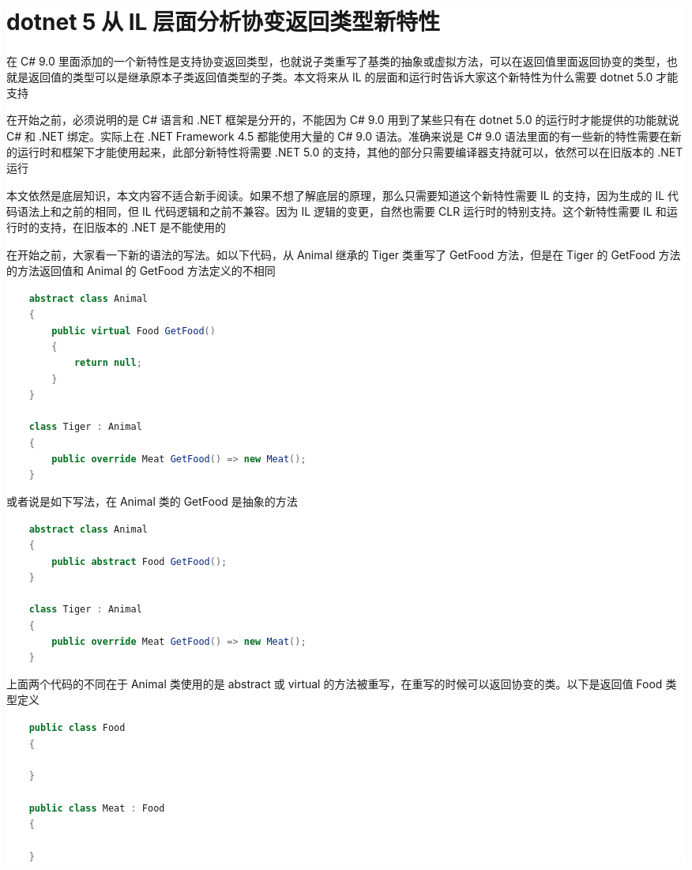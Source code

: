 
# dotnet 5 从 IL 层面分析协变返回类型新特性

在 C# 9.0 里面添加的一个新特性是支持协变返回类型，也就说子类重写了基类的抽象或虚拟方法，可以在返回值里面返回协变的类型，也就是返回值的类型可以是继承原本子类返回值类型的子类。本文将来从 IL 的层面和运行时告诉大家这个新特性为什么需要 dotnet 5.0 才能支持








在开始之前，必须说明的是 C# 语言和 .NET 框架是分开的，不能因为 C# 9.0 用到了某些只有在 dotnet 5.0 的运行时才能提供的功能就说 C# 和 .NET 绑定。实际上在 .NET Framework 4.5 都能使用大量的 C# 9.0 语法。准确来说是 C# 9.0 语法里面的有一些新的特性需要在新的运行时和框架下才能使用起来，此部分新特性将需要 .NET 5.0 的支持，其他的部分只需要编译器支持就可以，依然可以在旧版本的 .NET 运行

本文依然是底层知识，本文内容不适合新手阅读。如果不想了解底层的原理，那么只需要知道这个新特性需要 IL 的支持，因为生成的 IL 代码语法上和之前的相同，但 IL 代码逻辑和之前不兼容。因为 IL 逻辑的变更，自然也需要 CLR 运行时的特别支持。这个新特性需要 IL 和运行时的支持，在旧版本的 .NET 是不能使用的

在开始之前，大家看一下新的语法的写法。如以下代码，从 Animal 继承的 Tiger 类重写了 GetFood 方法，但是在 Tiger 的 GetFood 方法的方法返回值和 Animal 的 GetFood 方法定义的不相同

```csharp
    abstract class Animal
    {
        public virtual Food GetFood()
        {
            return null;
        }
    }

    class Tiger : Animal
    {
        public override Meat GetFood() => new Meat();
    }
```

或者说是如下写法，在 Animal 类的 GetFood 是抽象的方法

```csharp
    abstract class Animal
    {
        public abstract Food GetFood();
    }

    class Tiger : Animal
    {
        public override Meat GetFood() => new Meat();
    }
```

上面两个代码的不同在于 Animal 类使用的是 abstract 或 virtual 的方法被重写，在重写的时候可以返回协变的类。以下是返回值 Food 类型定义

```csharp
    public class Food
    {

    }

    public class Meat : Food
    {

    }
```
